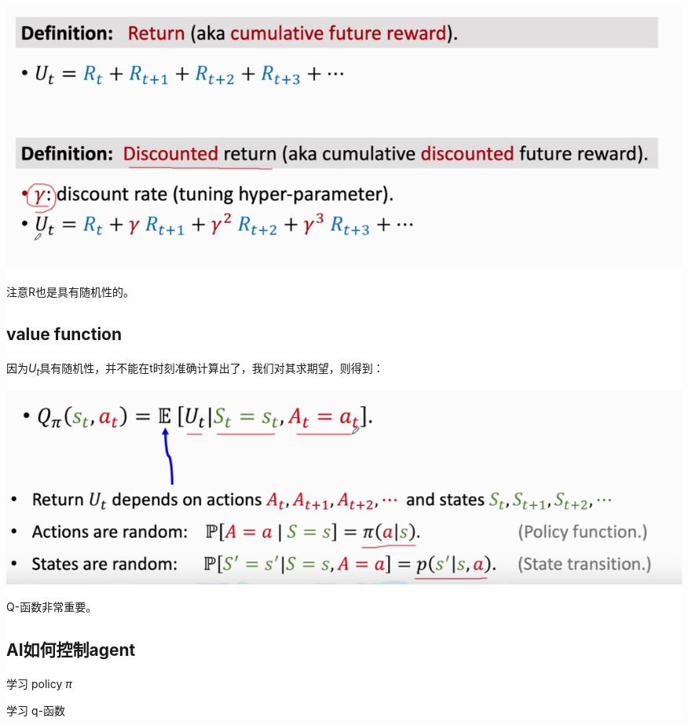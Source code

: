 ![image-20211020153808614](强化学习.assets/image-20211020153808614.png)

注意R也是具有随机性的。

## value function

因为$U_t$具有随机性，并不能在t时刻准确计算出了，我们对其求期望，则得到：

![image-20211020154239955](强化学习.assets/image-20211020154239955.png)

Q-函数非常重要。

## AI如何控制agent

学习 policy $\pi$

学习 q-函数
